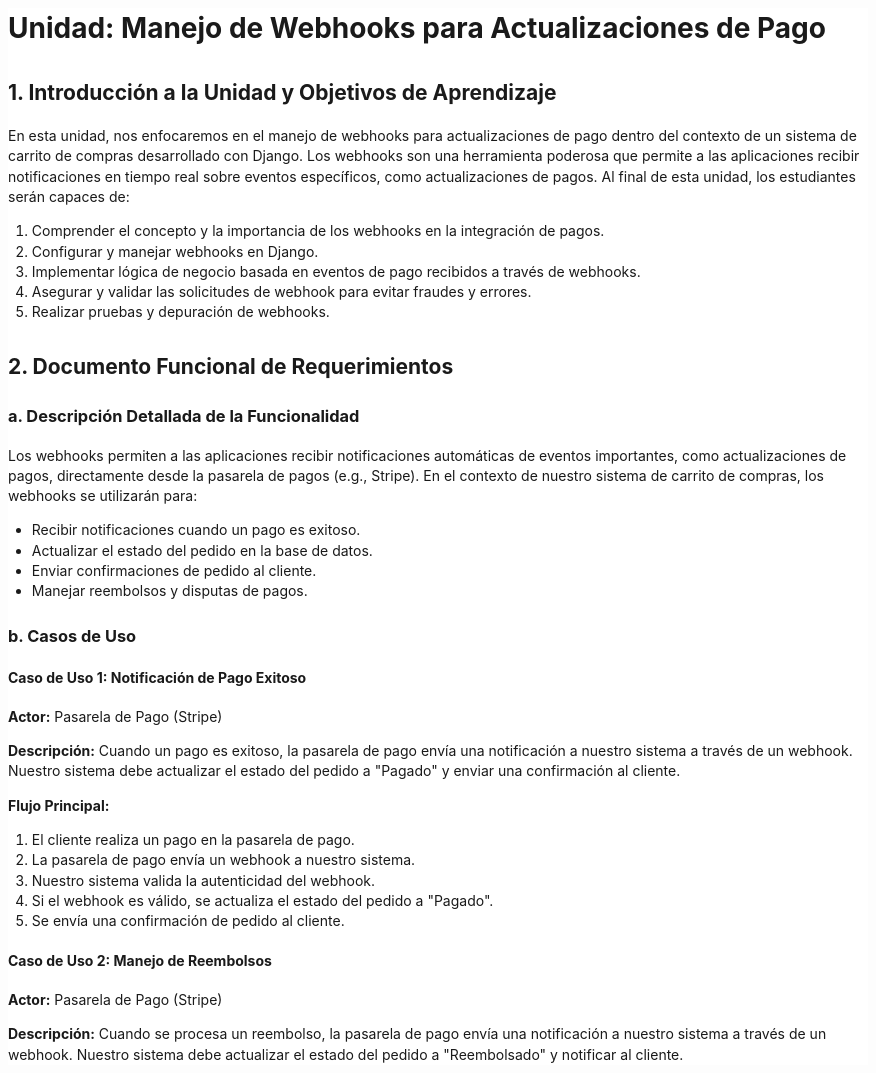 # Unidad: Manejo de Webhooks para Actualizaciones de Pago

## 1. Introducción a la Unidad y Objetivos de Aprendizaje

En esta unidad, nos enfocaremos en el manejo de webhooks para actualizaciones de pago dentro del contexto de un sistema de carrito de compras desarrollado con Django. Los webhooks son una herramienta poderosa que permite a las aplicaciones recibir notificaciones en tiempo real sobre eventos específicos, como actualizaciones de pagos. Al final de esta unidad, los estudiantes serán capaces de:

1. Comprender el concepto y la importancia de los webhooks en la integración de pagos.
2. Configurar y manejar webhooks en Django.
3. Implementar lógica de negocio basada en eventos de pago recibidos a través de webhooks.
4. Asegurar y validar las solicitudes de webhook para evitar fraudes y errores.
5. Realizar pruebas y depuración de webhooks.

## 2. Documento Funcional de Requerimientos

### a. Descripción Detallada de la Funcionalidad

Los webhooks permiten a las aplicaciones recibir notificaciones automáticas de eventos importantes, como actualizaciones de pagos, directamente desde la pasarela de pagos (e.g., Stripe). En el contexto de nuestro sistema de carrito de compras, los webhooks se utilizarán para:

- Recibir notificaciones cuando un pago es exitoso.
- Actualizar el estado del pedido en la base de datos.
- Enviar confirmaciones de pedido al cliente.
- Manejar reembolsos y disputas de pagos.

### b. Casos de Uso

#### Caso de Uso 1: Notificación de Pago Exitoso

**Actor:** Pasarela de Pago (Stripe)

**Descripción:** Cuando un pago es exitoso, la pasarela de pago envía una notificación a nuestro sistema a través de un webhook. Nuestro sistema debe actualizar el estado del pedido a "Pagado" y enviar una confirmación al cliente.

**Flujo Principal:**

1. El cliente realiza un pago en la pasarela de pago.
2. La pasarela de pago envía un webhook a nuestro sistema.
3. Nuestro sistema valida la autenticidad del webhook.
4. Si el webhook es válido, se actualiza el estado del pedido a "Pagado".
5. Se envía una confirmación de pedido al cliente.

#### Caso de Uso 2: Manejo de Reembolsos

**Actor:** Pasarela de Pago (Stripe)

**Descripción:** Cuando se procesa un reembolso, la pasarela de pago envía una notificación a nuestro sistema a través de un webhook. Nuestro sistema debe actualizar el estado del pedido a "Reembolsado" y notificar al cliente.
